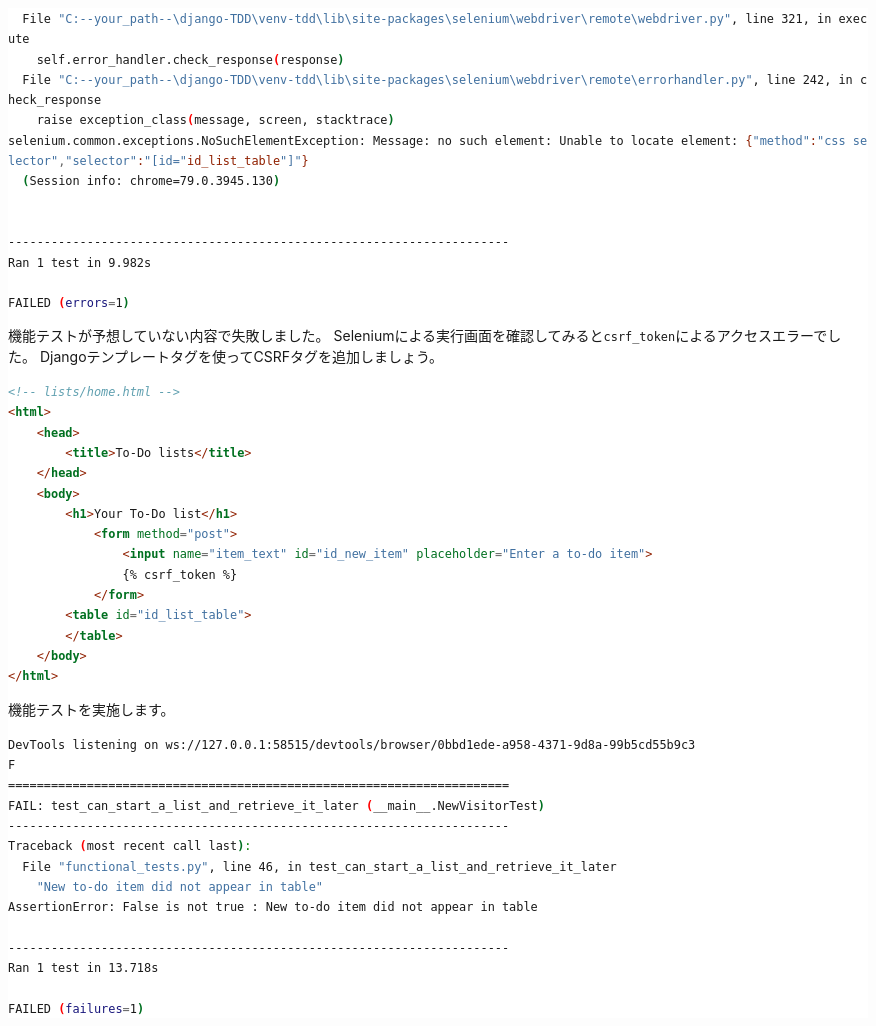 ```sh
  File "C:--your_path--\django-TDD\venv-tdd\lib\site-packages\selenium\webdriver\remote\webdriver.py", line 321, in execute
    self.error_handler.check_response(response)
  File "C:--your_path--\django-TDD\venv-tdd\lib\site-packages\selenium\webdriver\remote\errorhandler.py", line 242, in check_response
    raise exception_class(message, screen, stacktrace)
selenium.common.exceptions.NoSuchElementException: Message: no such element: Unable to locate element: {"method":"css selector","selector":"[id="id_list_table"]"}
  (Session info: chrome=79.0.3945.130)


----------------------------------------------------------------------
Ran 1 test in 9.982s

FAILED (errors=1)
```

機能テストが予想していない内容で失敗しました。
Seleniumによる実行画面を確認してみると`csrf_token`によるアクセスエラーでした。
Djangoテンプレートタグを使ってCSRFタグを追加しましょう。

```html
<!-- lists/home.html -->
<html>
    <head>
        <title>To-Do lists</title>
    </head>
    <body>
        <h1>Your To-Do list</h1>
            <form method="post">
                <input name="item_text" id="id_new_item" placeholder="Enter a to-do item">
                {% csrf_token %}
            </form>
        <table id="id_list_table">
        </table>
    </body>
</html>
```

機能テストを実施します。

```sh
DevTools listening on ws://127.0.0.1:58515/devtools/browser/0bbd1ede-a958-4371-9d8a-99b5cd55b9c3
F
======================================================================
FAIL: test_can_start_a_list_and_retrieve_it_later (__main__.NewVisitorTest)
----------------------------------------------------------------------
Traceback (most recent call last):
  File "functional_tests.py", line 46, in test_can_start_a_list_and_retrieve_it_later
    "New to-do item did not appear in table"
AssertionError: False is not true : New to-do item did not appear in table

----------------------------------------------------------------------
Ran 1 test in 13.718s

FAILED (failures=1)
```
